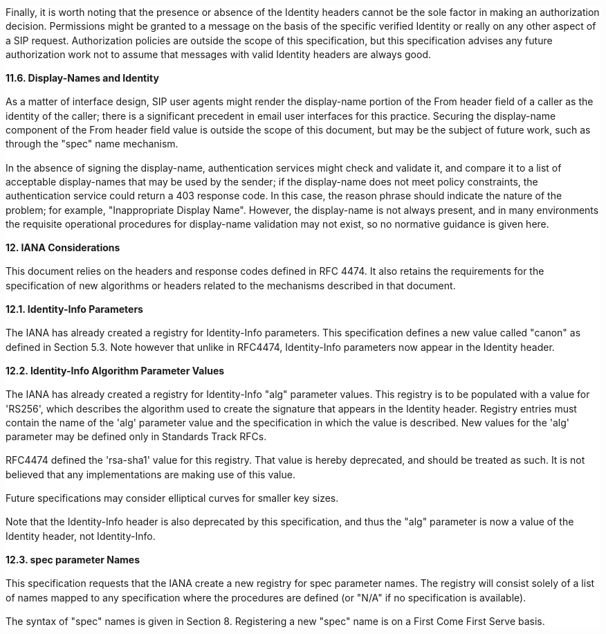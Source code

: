 Finally, it is worth noting that the presence or absence of the Identity headers cannot be the sole factor in making an authorization decision.  Permissions might be granted to a message on the basis of the specific verified Identity or really on any other aspect of a SIP request.  Authorization policies are outside the scope of this specification, but this specification advises any future authorization work not to assume that messages with valid Identity headers are always good.

**11.6. Display-Names and Identity**

As a matter of interface design, SIP user agents might render the display-name portion of the From header field of a caller as the identity of the caller; there is a significant precedent in email user interfaces for this practice.  Securing the display-name component of the From header field value is outside the scope of this document, but may be the subject of future work, such as through the "spec" name mechanism.

In the absence of signing the display-name, authentication services might check and validate it, and compare it to a list of acceptable display-names that may be used by the sender; if the display-name does not meet policy constraints, the authentication service could return a 403 response code.  In this case, the reason phrase should indicate the nature of the problem; for example, "Inappropriate Display Name".  However, the display-name is not always present, and in many environments the requisite operational procedures for display-name validation may not exist, so no normative guidance is given here.

**12. IANA Considerations**

This document relies on the headers and response codes defined in RFC 4474.  It also retains the requirements for the specification of new algorithms or headers related to the mechanisms described in that document.

**12.1. Identity-Info Parameters**

The IANA has already created a registry for Identity-Info parameters. This specification defines a new value called "canon" as defined in Section 5.3.  Note however that unlike in RFC4474, Identity-Info parameters now appear in the Identity header.

**12.2. Identity-Info Algorithm Parameter Values**

The IANA has already created a registry for Identity-Info "alg" parameter values.  This registry is to be populated with a value for 'RS256', which describes the algorithm used to create the signature that appears in the Identity header.  Registry entries must contain the name of the 'alg' parameter value and the specification in which the value is described.  New values for the 'alg' parameter may be defined only in Standards Track RFCs.

RFC4474 defined the 'rsa-sha1' value for this registry.  That value is hereby deprecated, and should be treated as such.  It is not believed that any implementations are making use of this value.

Future specifications may consider elliptical curves for smaller key sizes.

Note that the Identity-Info header is also deprecated by this specification, and thus the "alg" parameter is now a value of the Identity header, not Identity-Info.

**12.3. spec parameter Names**

This specification requests that the IANA create a new registry for spec parameter names.  The registry will consist solely of a list of names mapped to any specification where the procedures are defined (or "N/A" if no specification is available).

The syntax of "spec" names is given in Section 8.  Registering a new "spec" name is on a First Come First Serve basis.
